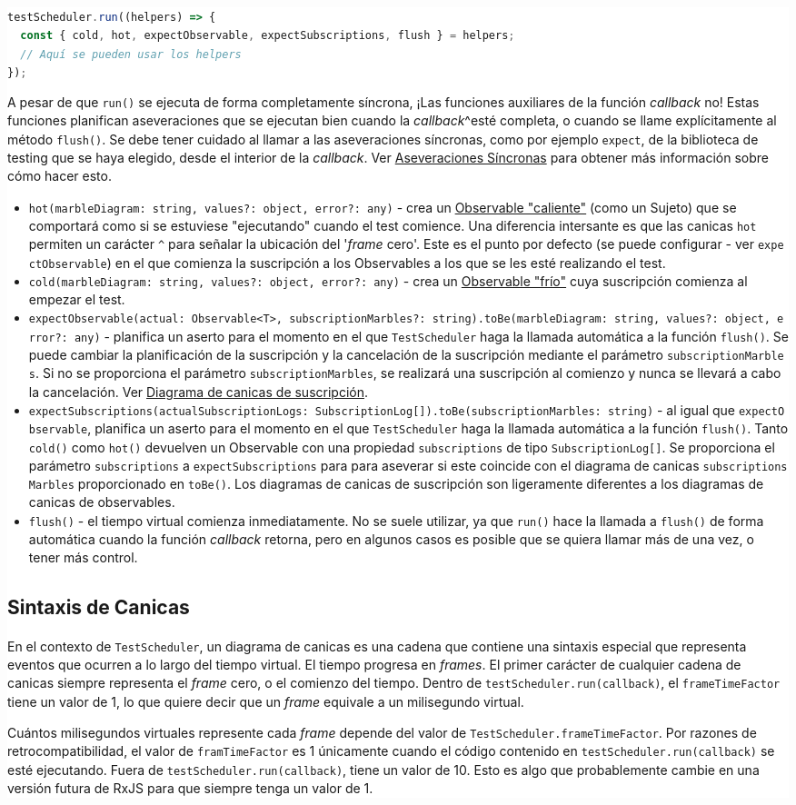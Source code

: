 ```javascript
testScheduler.run((helpers) => {
  const { cold, hot, expectObservable, expectSubscriptions, flush } = helpers;
  // Aquí se pueden usar los helpers
});
```

A pesar de que `run()` se ejecuta de forma completamente síncrona, ¡Las funciones auxiliares de la función _callback_ no! Estas funciones planifican aseveraciones que se ejecutan bien cuando la _callback_^esté completa, o cuando se llame explícitamente al método `flush()`. Se debe tener cuidado al llamar a las aseveraciones síncronas, como por ejemplo `expect`, de la biblioteca de testing que se haya elegido, desde el interior de la _callback_. Ver [Aseveraciones Síncronas]() para obtener más información sobre cómo hacer esto.

- `hot(marbleDiagram: string, values?: object, error?: any)` - crea un [Observable "caliente"](https://medium.com/puntotech/observables-calientes-vs-fr%C3%ADos-a24e3f12d07e) (como un Sujeto) que se comportará como si se estuviese "ejecutando" cuando el test comience. Una diferencia intersante es que las canicas `hot` permiten un carácter `^` para señalar la ubicación del '_frame_ cero'. Este es el punto por defecto (se puede configurar - ver `expectObservable`) en el que comienza la suscripción a los Observables a los que se les esté realizando el test.
- `cold(marbleDiagram: string, values?: object, error?: any)` - crea un [Observable "frío"](https://medium.com/puntotech/observables-calientes-vs-fr%C3%ADos-a24e3f12d07e) cuya suscripción comienza al empezar el test.
- `expectObservable(actual: Observable<T>, subscriptionMarbles?: string).toBe(marbleDiagram: string, values?: object, error?: any)` - planifica un
  aserto para el momento en el que `TestScheduler` haga la llamada automática a la función `flush()`. Se puede cambiar la planificación de la suscripción y la cancelación de la suscripción mediante el parámetro `subscriptionMarbles`. Si no se proporciona el parámetro `subscriptionMarbles`, se realizará una suscripción al comienzo y nunca se llevará a cabo la cancelación. Ver [Diagrama de canicas de suscripción]().
- `expectSubscriptions(actualSubscriptionLogs: SubscriptionLog[]).toBe(subscriptionMarbles: string)` - al igual que `expectObservable`, planifica un
  aserto para el momento en el que `TestScheduler` haga la llamada automática a la función `flush()`. Tanto `cold()` como `hot()` devuelven un Observable con una propiedad `subscriptions` de tipo `SubscriptionLog[]`. Se proporciona el parámetro `subscriptions` a `expectSubscriptions` para para aseverar si este coincide con el diagrama de canicas `subscriptionsMarbles` proporcionado en `toBe()`. Los diagramas de canicas de suscripción son ligeramente diferentes a los diagramas de canicas de observables.
- `flush()` - el tiempo virtual comienza inmediatamente. No se suele utilizar, ya que `run()` hace la llamada a `flush()` de forma automática cuando la función _callback_ retorna, pero en algunos casos es posible que se quiera llamar más de una vez, o tener más control.

## Sintaxis de Canicas

En el contexto de `TestScheduler`, un diagrama de canicas es una cadena que contiene una sintaxis especial que representa eventos que ocurren a lo largo del tiempo virtual. El tiempo progresa en _frames_. El primer carácter de cualquier cadena de canicas siempre representa el _frame_ cero, o el comienzo del tiempo. Dentro de `testScheduler.run(callback)`, el `frameTimeFactor` tiene un valor de 1, lo que quiere decir que un _frame_ equivale a un milisegundo virtual.

Cuántos milisegundos virtuales represente cada _frame_ depende del valor de `TestScheduler.frameTimeFactor`. Por razones de retrocompatibilidad, el valor de `framTimeFactor` es 1 únicamente cuando el código contenido en `testScheduler.run(callback)` se esté ejecutando. Fuera de `testScheduler.run(callback)`, tiene un valor de 10. Esto es algo que probablemente cambie en una versión futura de RxJS para que siempre tenga un valor de 1.
